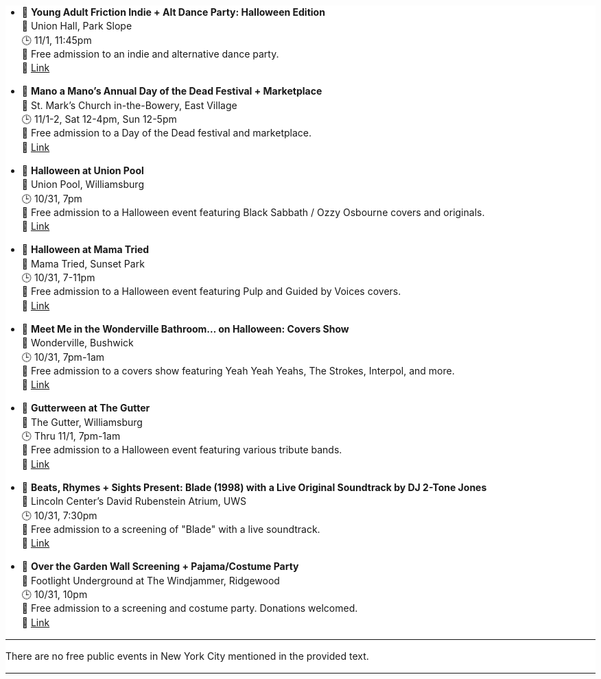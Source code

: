 - 🎉 **Young Adult Friction Indie + Alt Dance Party: Halloween Edition**  
  📍 Union Hall, Park Slope  
  🕒 11/1, 11:45pm  
  📝 Free admission to an indie and alternative dance party.  
  🔗 [Link](https://www.eventbrite.com/e/young-adult-friction-an-indie-alt-dance-party-halloween-edition-tickets-1772701460789)

- 🎉 **Mano a Mano’s Annual Day of the Dead Festival + Marketplace**  
  📍 St. Mark’s Church in-the-Bowery, East Village  
  🕒 11/1-2, Sat 12-4pm, Sun 12-5pm  
  📝 Free admission to a Day of the Dead festival and marketplace.  
  🔗 [Link](https://www.manoamano.nyc/day-of-the-dead-dia-de-muertos-nyc)

- 🎉 **Halloween at Union Pool**  
  📍 Union Pool, Williamsburg  
  🕒 10/31, 7pm  
  📝 Free admission to a Halloween event featuring Black Sabbath / Ozzy Osbourne covers and originals.  
  🔗 [Link](https://dice.fm/event/6dxd3q-halloween-union-pool-31st-oct-union-pool-new-york-tickets)

- 🎉 **Halloween at Mama Tried**  
  📍 Mama Tried, Sunset Park  
  🕒 10/31, 7-11pm  
  📝 Free admission to a Halloween event featuring Pulp and Guided by Voices covers.  
  🔗 [Link](https://mamatriedbk.com/upcoming-events/halloween-party-w-cover-bands)

- 🎉 **Meet Me in the Wonderville Bathroom… on Halloween: Covers Show**  
  📍 Wonderville, Bushwick  
  🕒 10/31, 7pm-1am  
  📝 Free admission to a covers show featuring Yeah Yeah Yeahs, The Strokes, Interpol, and more.  
  🔗 [Link](https://www.wonderville.nyc/events/halloween-covers-show-2025)

- 🎉 **Gutterween at The Gutter**  
  📍 The Gutter, Williamsburg  
  🕒 Thru 11/1, 7pm-1am  
  📝 Free admission to a Halloween event featuring various tribute bands.  
  🔗 [Link](https://theskint.com/30-halloween-weekend-events-in-nyc-for-40-and-under-2025-edition/)

- 🎉 **Beats, Rhymes + Sights Present: Blade (1998) with a Live Original Soundtrack by DJ 2-Tone Jones**  
  📍 Lincoln Center’s David Rubenstein Atrium, UWS  
  🕒 10/31, 7:30pm  
  📝 Free admission to a screening of "Blade" with a live soundtrack.  
  🔗 [Link](https://www.lincolncenter.org/series/lincoln-center-presents/blade-halloween-film-screening-803)

- 🎉 **Over the Garden Wall Screening + Pajama/Costume Party**  
  📍 Footlight Underground at The Windjammer, Ridgewood  
  🕒 10/31, 10pm  
  📝 Free admission to a screening and costume party. Donations welcomed.  
  🔗 [Link](https://withfriends.events/event/ZoqBuG6n/over-the-garden-wall/)

---

There are no free public events in New York City mentioned in the provided text.

---